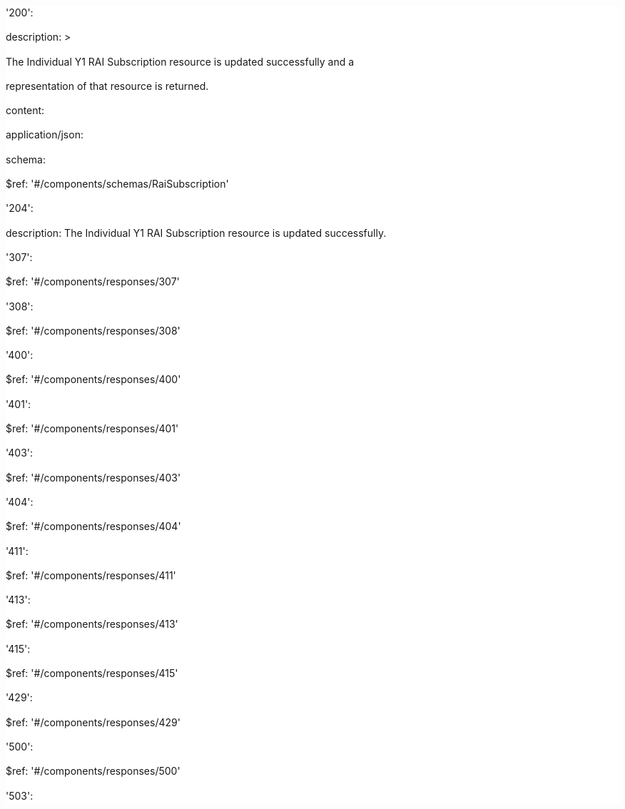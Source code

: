 '200':

description: >

The Individual Y1 RAI Subscription resource is updated successfully and a

representation of that resource is returned.

content:

application/json:

schema:

$ref: '#/components/schemas/RaiSubscription'

'204':

description: The Individual Y1 RAI Subscription resource is updated successfully.

'307':

$ref: '#/components/responses/307'

'308':

$ref: '#/components/responses/308'

'400':

$ref: '#/components/responses/400'

'401':

$ref: '#/components/responses/401'

'403':

$ref: '#/components/responses/403'

'404':

$ref: '#/components/responses/404'

'411':

$ref: '#/components/responses/411'

'413':

$ref: '#/components/responses/413'

'415':

$ref: '#/components/responses/415'

'429':

$ref: '#/components/responses/429'

'500':

$ref: '#/components/responses/500'

'503':
